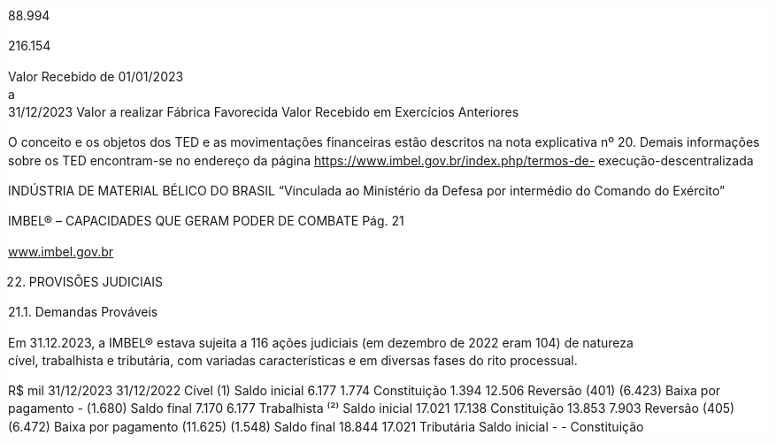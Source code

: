88.994
           
216.154
        
Valor Recebido 
de 01/01/2023    
a             
31/12/2023
Valor a realizar
Fábrica Favorecida
Valor Recebido 
em Exercícios 
Anteriores
  
 O conceito e os objetos dos TED e as movimentações financeiras estão descritos na nota explicativa nº 20. Demais informações sobre os TED encontram-se no endereço da página 
https://www.imbel.gov.br/index.php/termos-de- execução-descentralizada 
 
 

INDÚSTRIA DE MATERIAL BÉLICO DO BRASIL 
“Vinculada ao Ministério da Defesa por intermédio do Comando do Exército” 
 
IMBEL® – CAPACIDADES QUE GERAM PODER DE COMBATE 
                Pág. 21 
 
www.imbel.gov.br 
 
 
22. PROVISÕES JUDICIAIS 
 
21.1. Demandas Prováveis 
 
Em 31.12.2023, a IMBEL® estava sujeita a 116 ações judiciais (em dezembro de 2022 eram 104) de natureza    
cível, trabalhista e tributária, com variadas características e em diversas fases do rito processual.  
 
R$ mil
31/12/2023
31/12/2022
Cível (1) 
Saldo inicial
                                     6.177                                     1.774 
Constituição
                                      1.394                                    12.506 
Reversão
                                        (401)                                    (6.423)
Baixa por pagamento
                                    - 
                                   (1.680)
Saldo final
                                     7.170                                     6.177 
Trabalhista ⁽²⁾
Saldo inicial
                                   17.021                                   17.138 
Constituição
                                     13.853                                      7.903 
Reversão
                                        (405)                                    (6.472)
Baixa por pagamento
                                   (11.625)                                    (1.548)
Saldo final
                                   18.844                                   17.021 
Tributária
Saldo inicial
                                          - 
                                     - 
Constituição